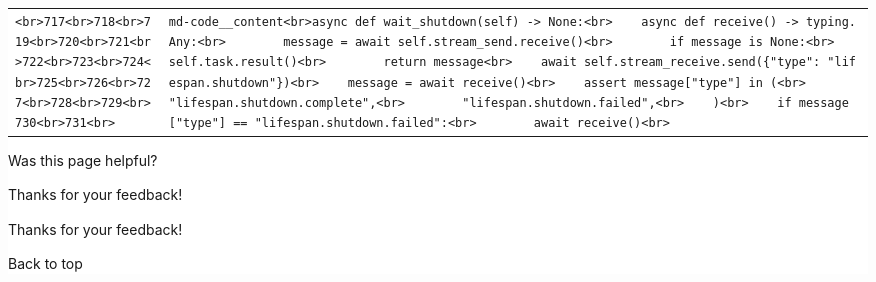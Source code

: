 |     |     |
| --- | --- |
| ```<br>717<br>718<br>719<br>720<br>721<br>722<br>723<br>724<br>725<br>726<br>727<br>728<br>729<br>730<br>731<br>``` | ```md-code__content<br>async def wait_shutdown(self) -> None:<br>    async def receive() -> typing.Any:<br>        message = await self.stream_send.receive()<br>        if message is None:<br>            self.task.result()<br>        return message<br>    await self.stream_receive.send({"type": "lifespan.shutdown"})<br>    message = await receive()<br>    assert message["type"] in (<br>        "lifespan.shutdown.complete",<br>        "lifespan.shutdown.failed",<br>    )<br>    if message["type"] == "lifespan.shutdown.failed":<br>        await receive()<br>``` |

Was this page helpful?






Thanks for your feedback!






Thanks for your feedback!


Back to top